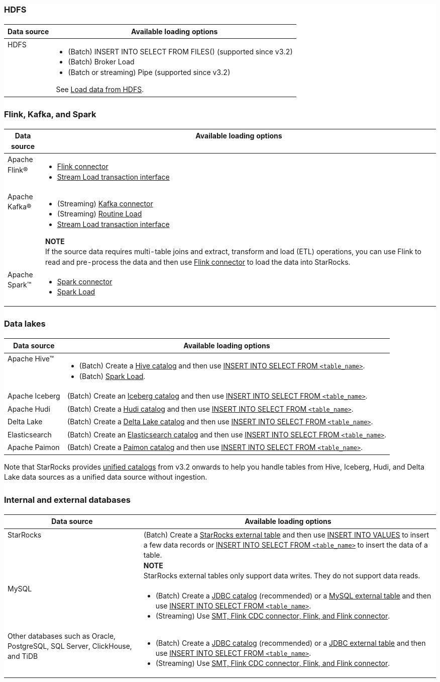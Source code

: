 ### HDFS

| **Data source** | **Available loading options**                                |
| --------------- | ------------------------------------------------------------ |
| HDFS            | <ul><li>(Batch) INSERT INTO SELECT FROM FILES() (supported since v3.2)</li><li>(Batch) Broker Load</li><li>(Batch or streaming) Pipe (supported since v3.2)</li></ul>See [Load data from HDFS](../hdfs_load.md). |

### Flink, Kafka, and Spark

| **Data source** | **Available loading options**                                |
| --------------- | ------------------------------------------------------------ |
| Apache Flink®   | <ul><li>[Flink connector](../Flink-connector-starrocks.md)</li><li>[Stream Load transaction interface](../Stream_Load_transaction_interface.md)</li></ul> |
| Apache Kafka®   | <ul><li>(Streaming) [Kafka connector](../Kafka-connector-starrocks.md)</li><li>(Streaming) [Routine Load](../RoutineLoad.md)</li><li>[Stream Load transaction interface](../Stream_Load_transaction_interface.md)</li></ul> **NOTE**<br/>If the source data requires multi-table joins and extract, transform and load (ETL) operations, you can use Flink to read and pre-process the data and then use [Flink connector](../Flink-connector-starrocks.md) to load the data into StarRocks. |
| Apache Spark™   | <ul><li>[Spark connector](../Spark-connector-starrocks.md)</li><li>[Spark Load](../SparkLoad.md)</li></ul> |

### Data lakes

| **Data source** | **Available loading options**                                |
| --------------- | ------------------------------------------------------------ |
| Apache Hive™    | <ul><li>(Batch) Create a [Hive catalog](../../data_source/catalog/hive_catalog.md) and then use [INSERT INTO SELECT FROM `<table_name>`](../InsertInto.md#insert-data-from-an-internal-or-external-table-into-an-internal-table).</li><li>(Batch) [Spark Load](https://docs.starrocks.io/docs/loading/SparkLoad/).</li></ul> |
| Apache Iceberg  | (Batch) Create an [Iceberg catalog](../../data_source/catalog/iceberg_catalog.md) and then use [INSERT INTO SELECT FROM `<table_name>`](../InsertInto.md#insert-data-from-an-internal-or-external-table-into-an-internal-table). |
| Apache Hudi     | (Batch) Create a [Hudi catalog](../../data_source/catalog/hudi_catalog.md) and then use [INSERT INTO SELECT FROM `<table_name>`](../InsertInto.md#insert-data-from-an-internal-or-external-table-into-an-internal-table). |
| Delta Lake      | (Batch) Create a [Delta Lake catalog](../../data_source/catalog/deltalake_catalog.md) and then use [INSERT INTO SELECT FROM `<table_name>`](../InsertInto.md#insert-data-from-an-internal-or-external-table-into-an-internal-table). |
| Elasticsearch   | (Batch) Create an [Elasticsearch catalog](../../data_source/catalog/elasticsearch_catalog.md) and then use [INSERT INTO SELECT FROM `<table_name>`](../InsertInto.md#insert-data-from-an-internal-or-external-table-into-an-internal-table). |
| Apache Paimon   | (Batch) Create a [Paimon catalog](../../data_source/catalog/paimon_catalog.md) and then use [INSERT INTO SELECT FROM `<table_name>`](../InsertInto.md#insert-data-from-an-internal-or-external-table-into-an-internal-table). |

Note that StarRocks provides [unified catalogs](https://docs.starrocks.io/docs/data_source/catalog/unified_catalog/) from v3.2 onwards to help you handle tables from Hive, Iceberg, Hudi, and Delta Lake data sources as a unified data source without ingestion.

### Internal and external databases

| **Data source**                                              | **Available loading options**                                |
| ------------------------------------------------------------ | ------------------------------------------------------------ |
| StarRocks                                                    | (Batch) Create a [StarRocks external table](../../data_source/External_table.md#starrocks-external-table) and then use [INSERT INTO VALUES](../InsertInto.md#insert-data-via-insert-into-values) to insert a few data records or [INSERT INTO SELECT FROM `<table_name>`](../InsertInto.md#insert-data-from-an-internal-or-external-table-into-an-internal-table) to insert the data of a table.<br/>**NOTE**<br/>StarRocks external tables only support data writes. They do not support data reads. |
| MySQL                                                        | <ul><li>(Batch) Create a [JDBC catalog](../../data_source/catalog/jdbc_catalog.md) (recommended) or a [MySQL external table](../../data_source/External_table.md#deprecated-mysql-external-table) and then use [INSERT INTO SELECT FROM `<table_name>`](../InsertInto.md#insert-data-from-an-internal-or-external-table-into-an-internal-table).</li><li>(Streaming) Use [SMT, Flink CDC connector, Flink, and Flink connector](../Flink_cdc_load.md).</li></ul> |
| Other databases such as Oracle, PostgreSQL, SQL Server, ClickHouse, and TiDB | <ul><li>(Batch) Create a [JDBC catalog](../../data_source/catalog/jdbc_catalog.md) (recommended) or a [JDBC external table](../../data_source/External_table.md#external-table-for-a-jdbc-compatible-database) and then use [INSERT INTO SELECT FROM `<table_name>`](../InsertInto.md#insert-data-from-an-internal-or-external-table-into-an-internal-table).</li><li>(Streaming) Use [SMT, Flink CDC connector, Flink, and Flink connector](../loading_tools.md).</li></ul> |
